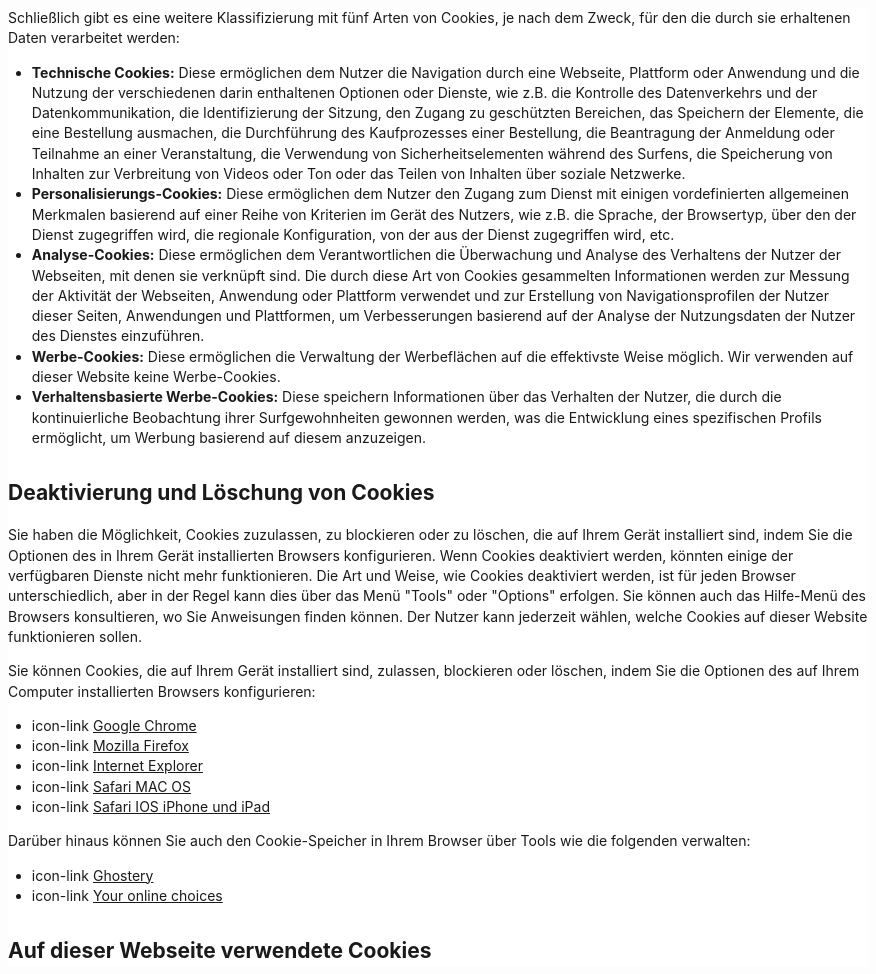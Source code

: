 Schließlich gibt es eine weitere Klassifizierung mit fünf Arten von Cookies, je nach dem Zweck, für den die durch sie erhaltenen Daten verarbeitet werden:

- **Technische Cookies:** Diese ermöglichen dem Nutzer die Navigation durch eine Webseite, Plattform oder Anwendung und die Nutzung der verschiedenen darin enthaltenen Optionen oder Dienste, wie z.B. die Kontrolle des Datenverkehrs und der Datenkommunikation, die Identifizierung der Sitzung, den Zugang zu geschützten Bereichen, das Speichern der Elemente, die eine Bestellung ausmachen, die Durchführung des Kaufprozesses einer Bestellung, die Beantragung der Anmeldung oder Teilnahme an einer Veranstaltung, die Verwendung von Sicherheitselementen während des Surfens, die Speicherung von Inhalten zur Verbreitung von Videos oder Ton oder das Teilen von Inhalten über soziale Netzwerke.
- **Personalisierungs-Cookies:** Diese ermöglichen dem Nutzer den Zugang zum Dienst mit einigen vordefinierten allgemeinen Merkmalen basierend auf einer Reihe von Kriterien im Gerät des Nutzers, wie z.B. die Sprache, der Browsertyp, über den der Dienst zugegriffen wird, die regionale Konfiguration, von der aus der Dienst zugegriffen wird, etc.
- **Analyse-Cookies:** Diese ermöglichen dem Verantwortlichen die Überwachung und Analyse des Verhaltens der Nutzer der Webseiten, mit denen sie verknüpft sind. Die durch diese Art von Cookies gesammelten Informationen werden zur Messung der Aktivität der Webseiten, Anwendung oder Plattform verwendet und zur Erstellung von Navigationsprofilen der Nutzer dieser Seiten, Anwendungen und Plattformen, um Verbesserungen basierend auf der Analyse der Nutzungsdaten der Nutzer des Dienstes einzuführen.
- **Werbe-Cookies:** Diese ermöglichen die Verwaltung der Werbeflächen auf die effektivste Weise möglich. Wir verwenden auf dieser Website keine Werbe-Cookies.
- **Verhaltensbasierte Werbe-Cookies:** Diese speichern Informationen über das Verhalten der Nutzer, die durch die kontinuierliche Beobachtung ihrer Surfgewohnheiten gewonnen werden, was die Entwicklung eines spezifischen Profils ermöglicht, um Werbung basierend auf diesem anzuzeigen.

## Deaktivierung und Löschung von Cookies

Sie haben die Möglichkeit, Cookies zuzulassen, zu blockieren oder zu löschen, die auf Ihrem Gerät installiert sind, indem Sie die Optionen des in Ihrem Gerät installierten Browsers konfigurieren. Wenn Cookies deaktiviert werden, könnten einige der verfügbaren Dienste nicht mehr funktionieren. Die Art und Weise, wie Cookies deaktiviert werden, ist für jeden Browser unterschiedlich, aber in der Regel kann dies über das Menü "Tools" oder "Options" erfolgen. Sie können auch das Hilfe-Menü des Browsers konsultieren, wo Sie Anweisungen finden können. Der Nutzer kann jederzeit wählen, welche Cookies auf dieser Website funktionieren sollen.

Sie können Cookies, die auf Ihrem Gerät installiert sind, zulassen, blockieren oder löschen, indem Sie die Optionen des auf Ihrem Computer installierten Browsers konfigurieren:

- icon-link [Google Chrome](https://support.google.com/accounts/answer/61416?hl=de "nofollow")
- icon-link [Mozilla Firefox](https://support.mozilla.org/de/kb/Cookies%20l%C3%B6schen "nofollow")
- icon-link [Internet Explorer](https://support.microsoft.com/de-de/topic/wie-man-cookie-dateien-im-internet-explorer-l%C3%B6scht-bca9446f-d873-78de-77ba-d42645fa52fc "nofollow")
- icon-link [Safari MAC OS](https://support.apple.com/de-de/guide/safari/sfri11471/mac "nofollow")
- icon-link [Safari IOS iPhone und iPad](https://support.apple.com/de-de/HT201265 "nofollow")

Darüber hinaus können Sie auch den Cookie-Speicher in Ihrem Browser über Tools wie die folgenden verwalten:

- icon-link [Ghostery](http://www.ghostery.com/ "nofollow")
- icon-link [Your online choices](http://www.youronlinechoices.com/de/ "nofollow")

## Auf dieser Webseite verwendete Cookies
